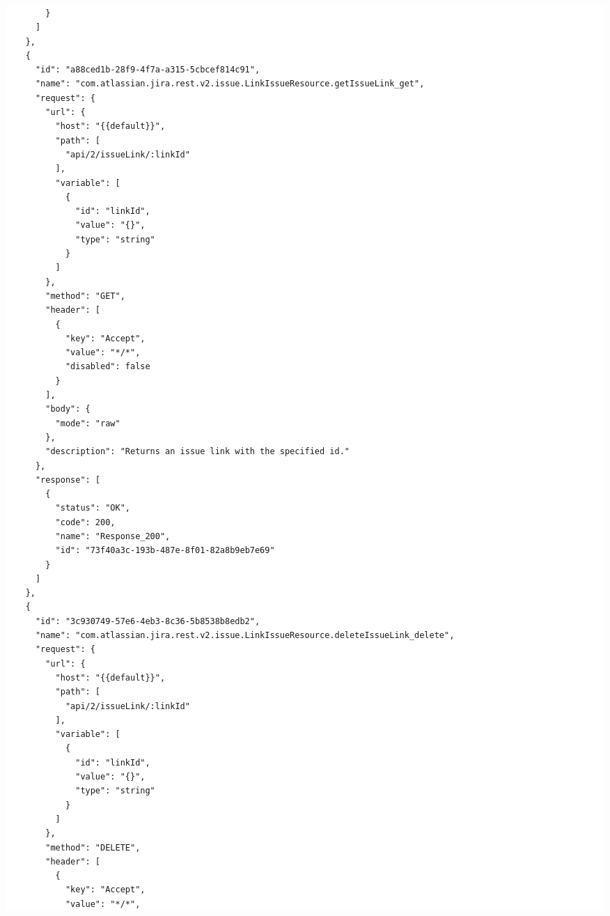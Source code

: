             }
          ]
        },
        {
          "id": "a88ced1b-28f9-4f7a-a315-5cbcef814c91",
          "name": "com.atlassian.jira.rest.v2.issue.LinkIssueResource.getIssueLink_get",
          "request": {
            "url": {
              "host": "{{default}}",
              "path": [
                "api/2/issueLink/:linkId"
              ],
              "variable": [
                {
                  "id": "linkId",
                  "value": "{}",
                  "type": "string"
                }
              ]
            },
            "method": "GET",
            "header": [
              {
                "key": "Accept",
                "value": "*/*",
                "disabled": false
              }
            ],
            "body": {
              "mode": "raw"
            },
            "description": "Returns an issue link with the specified id."
          },
          "response": [
            {
              "status": "OK",
              "code": 200,
              "name": "Response_200",
              "id": "73f40a3c-193b-487e-8f01-82a8b9eb7e69"
            }
          ]
        },
        {
          "id": "3c930749-57e6-4eb3-8c36-5b8538b8edb2",
          "name": "com.atlassian.jira.rest.v2.issue.LinkIssueResource.deleteIssueLink_delete",
          "request": {
            "url": {
              "host": "{{default}}",
              "path": [
                "api/2/issueLink/:linkId"
              ],
              "variable": [
                {
                  "id": "linkId",
                  "value": "{}",
                  "type": "string"
                }
              ]
            },
            "method": "DELETE",
            "header": [
              {
                "key": "Accept",
                "value": "*/*",